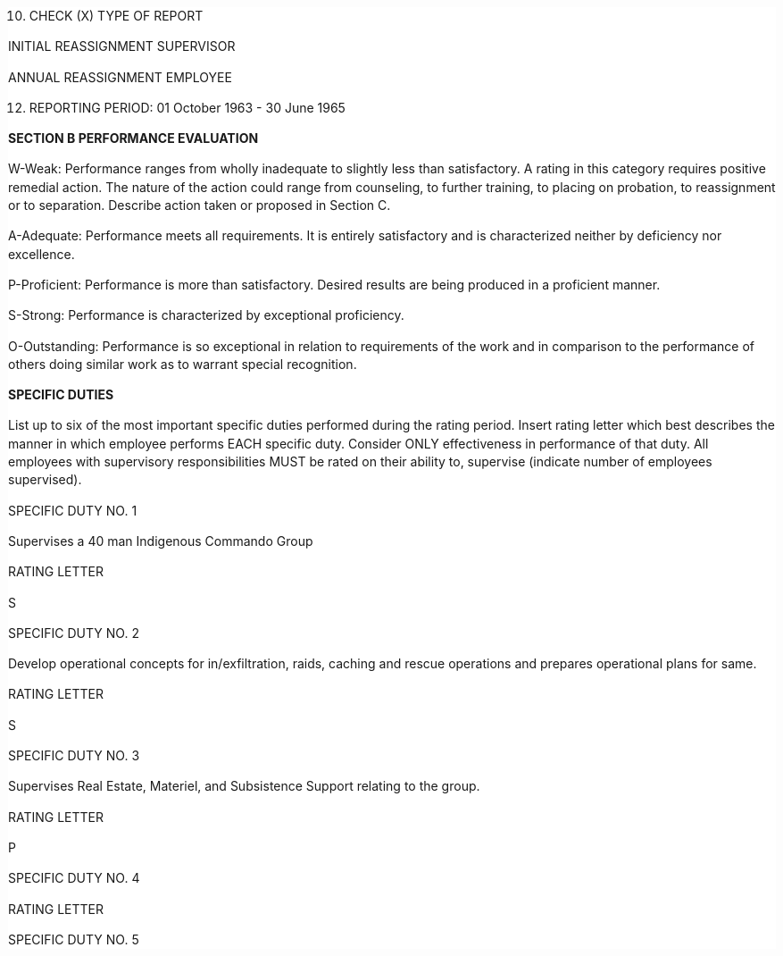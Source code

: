 10. CHECK (X) TYPE OF REPORT

INITIAL REASSIGNMENT SUPERVISOR

ANNUAL REASSIGNMENT EMPLOYEE

12. REPORTING PERIOD: 01 October 1963 - 30 June 1965

**SECTION B PERFORMANCE EVALUATION**

W-Weak: Performance ranges from wholly inadequate to slightly less than satisfactory. A rating in this category requires positive remedial action. The nature of the action could range from counseling, to further training, to placing on probation, to reassignment or to separation. Describe action taken or proposed in Section C.

A-Adequate: Performance meets all requirements. It is entirely satisfactory and is characterized neither by deficiency nor excellence.

P-Proficient: Performance is more than satisfactory. Desired results are being produced in a proficient manner.

S-Strong: Performance is characterized by exceptional proficiency.

O-Outstanding: Performance is so exceptional in relation to requirements of the work and in comparison to the performance of others doing similar work as to warrant special recognition.

**SPECIFIC DUTIES**

List up to six of the most important specific duties performed during the rating period. Insert rating letter which best describes the manner in which employee performs EACH specific duty. Consider ONLY effectiveness in performance of that duty. All employees with supervisory responsibilities MUST be rated on their ability to, supervise (indicate number of employees supervised).

SPECIFIC DUTY NO. 1

Supervises a 40 man Indigenous Commando Group

RATING LETTER

S

SPECIFIC DUTY NO. 2

Develop operational concepts for in/exfiltration, raids, caching and rescue operations and prepares operational plans for same.

RATING LETTER

S

SPECIFIC DUTY NO. 3

Supervises Real Estate, Materiel, and Subsistence Support relating to the group.

RATING LETTER

P

SPECIFIC DUTY NO. 4

RATING LETTER

SPECIFIC DUTY NO. 5
